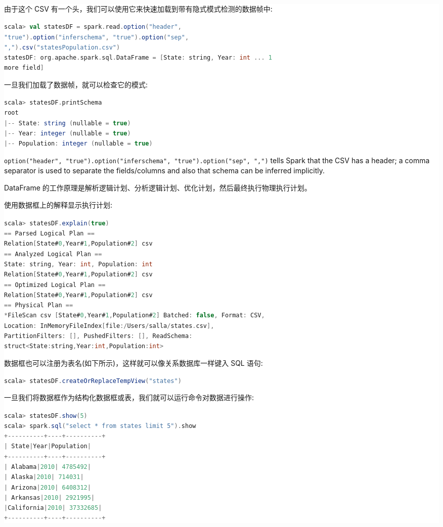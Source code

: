 由于这个 CSV 有一个头，我们可以使用它来快速加载到带有隐式模式检测的数据帧中:

```scala
scala> val statesDF = spark.read.option("header",
"true").option("inferschema", "true").option("sep",
",").csv("statesPopulation.csv")
statesDF: org.apache.spark.sql.DataFrame = [State: string, Year: int ... 1
more field]
```

一旦我们加载了数据帧，就可以检查它的模式:

```scala
scala> statesDF.printSchema
root
|-- State: string (nullable = true)
|-- Year: integer (nullable = true)
|-- Population: integer (nullable = true)
```

`option("header", "true").option("inferschema", "true").option("sep", ",")` tells Spark that the CSV has a header; a comma separator is used to separate the fields/columns and also that schema can be inferred implicitly.

DataFrame 的工作原理是解析逻辑计划、分析逻辑计划、优化计划，然后最终执行物理执行计划。

使用数据框上的解释显示执行计划:

```scala
scala> statesDF.explain(true)
== Parsed Logical Plan ==
Relation[State#0,Year#1,Population#2] csv
== Analyzed Logical Plan ==
State: string, Year: int, Population: int
Relation[State#0,Year#1,Population#2] csv
== Optimized Logical Plan ==
Relation[State#0,Year#1,Population#2] csv
== Physical Plan ==
*FileScan csv [State#0,Year#1,Population#2] Batched: false, Format: CSV,
Location: InMemoryFileIndex[file:/Users/salla/states.csv],
PartitionFilters: [], PushedFilters: [], ReadSchema:
struct<State:string,Year:int,Population:int>
```

数据框也可以注册为表名(如下所示)，这样就可以像关系数据库一样键入 SQL 语句:

```scala
scala> statesDF.createOrReplaceTempView("states")
```

一旦我们将数据框作为结构化数据框或表，我们就可以运行命令对数据进行操作:

```scala
scala> statesDF.show(5)
scala> spark.sql("select * from states limit 5").show
+----------+----+----------+
| State|Year|Population|
+----------+----+----------+
| Alabama|2010| 4785492|
| Alaska|2010| 714031|
| Arizona|2010| 6408312|
| Arkansas|2010| 2921995|
|California|2010| 37332685|
+----------+----+----------+
```
